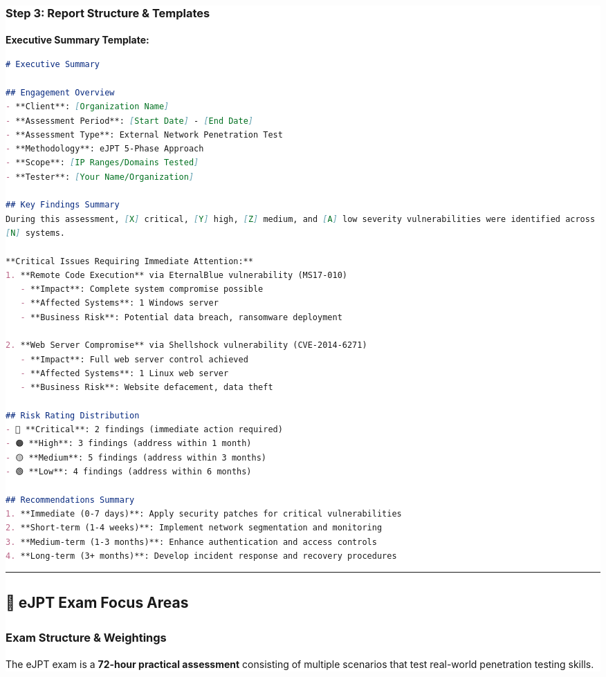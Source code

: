 ### Step 3: Report Structure & Templates

**Executive Summary Template:**

```markdown
# Executive Summary

## Engagement Overview
- **Client**: [Organization Name]
- **Assessment Period**: [Start Date] - [End Date]  
- **Assessment Type**: External Network Penetration Test
- **Methodology**: eJPT 5-Phase Approach
- **Scope**: [IP Ranges/Domains Tested]
- **Tester**: [Your Name/Organization]

## Key Findings Summary
During this assessment, [X] critical, [Y] high, [Z] medium, and [A] low severity vulnerabilities were identified across [N] systems.

**Critical Issues Requiring Immediate Attention:**
1. **Remote Code Execution** via EternalBlue vulnerability (MS17-010)
   - **Impact**: Complete system compromise possible
   - **Affected Systems**: 1 Windows server
   - **Business Risk**: Potential data breach, ransomware deployment

2. **Web Server Compromise** via Shellshock vulnerability (CVE-2014-6271)
   - **Impact**: Full web server control achieved
   - **Affected Systems**: 1 Linux web server  
   - **Business Risk**: Website defacement, data theft

## Risk Rating Distribution
- 🔴 **Critical**: 2 findings (immediate action required)
- 🟠 **High**: 3 findings (address within 1 month)  
- 🟡 **Medium**: 5 findings (address within 3 months)
- 🟢 **Low**: 4 findings (address within 6 months)

## Recommendations Summary
1. **Immediate (0-7 days)**: Apply security patches for critical vulnerabilities
2. **Short-term (1-4 weeks)**: Implement network segmentation and monitoring
3. **Medium-term (1-3 months)**: Enhance authentication and access controls
4. **Long-term (3+ months)**: Develop incident response and recovery procedures
```

---

## 🎯 eJPT Exam Focus Areas

### Exam Structure & Weightings

The eJPT exam is a **72-hour practical assessment** consisting of multiple scenarios that test real-world penetration testing skills.
